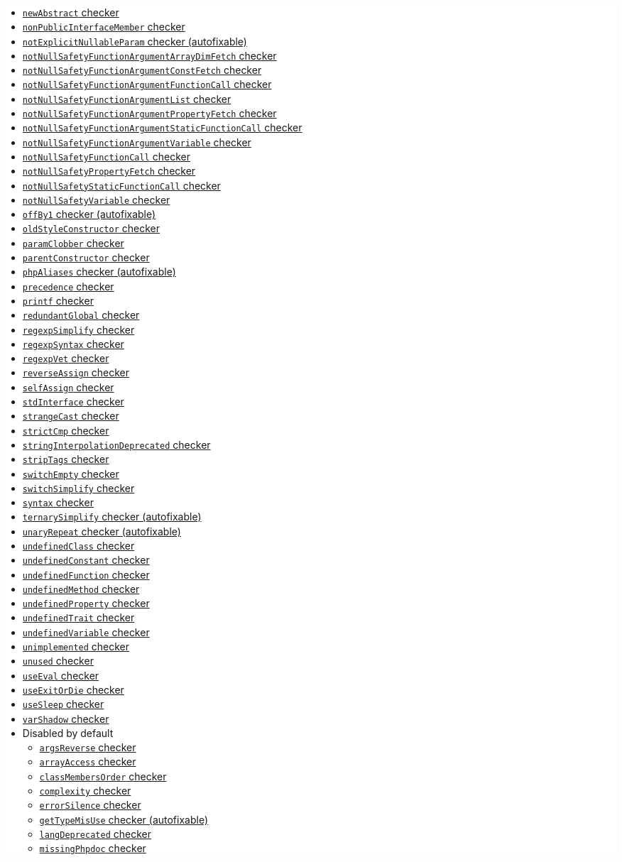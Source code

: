    - [`newAbstract` checker](#newabstract-checker)
   - [`nonPublicInterfaceMember` checker](#nonpublicinterfacemember-checker)
   - [`notExplicitNullableParam` checker (autofixable)](#notexplicitnullableparam-checker)
   - [`notNullSafetyFunctionArgumentArrayDimFetch` checker](#notnullsafetyfunctionargumentarraydimfetch-checker)
   - [`notNullSafetyFunctionArgumentConstFetch` checker](#notnullsafetyfunctionargumentconstfetch-checker)
   - [`notNullSafetyFunctionArgumentFunctionCall` checker](#notnullsafetyfunctionargumentfunctioncall-checker)
   - [`notNullSafetyFunctionArgumentList` checker](#notnullsafetyfunctionargumentlist-checker)
   - [`notNullSafetyFunctionArgumentPropertyFetch` checker](#notnullsafetyfunctionargumentpropertyfetch-checker)
   - [`notNullSafetyFunctionArgumentStaticFunctionCall` checker](#notnullsafetyfunctionargumentstaticfunctioncall-checker)
   - [`notNullSafetyFunctionArgumentVariable` checker](#notnullsafetyfunctionargumentvariable-checker)
   - [`notNullSafetyFunctionCall` checker](#notnullsafetyfunctioncall-checker)
   - [`notNullSafetyPropertyFetch` checker](#notnullsafetypropertyfetch-checker)
   - [`notNullSafetyStaticFunctionCall` checker](#notnullsafetystaticfunctioncall-checker)
   - [`notNullSafetyVariable` checker](#notnullsafetyvariable-checker)
   - [`offBy1` checker (autofixable)](#offby1-checker)
   - [`oldStyleConstructor` checker](#oldstyleconstructor-checker)
   - [`paramClobber` checker](#paramclobber-checker)
   - [`parentConstructor` checker](#parentconstructor-checker)
   - [`phpAliases` checker (autofixable)](#phpaliases-checker)
   - [`precedence` checker](#precedence-checker)
   - [`printf` checker](#printf-checker)
   - [`redundantGlobal` checker](#redundantglobal-checker)
   - [`regexpSimplify` checker](#regexpsimplify-checker)
   - [`regexpSyntax` checker](#regexpsyntax-checker)
   - [`regexpVet` checker](#regexpvet-checker)
   - [`reverseAssign` checker](#reverseassign-checker)
   - [`selfAssign` checker](#selfassign-checker)
   - [`stdInterface` checker](#stdinterface-checker)
   - [`strangeCast` checker](#strangecast-checker)
   - [`strictCmp` checker](#strictcmp-checker)
   - [`stringInterpolationDeprecated` checker](#stringinterpolationdeprecated-checker)
   - [`stripTags` checker](#striptags-checker)
   - [`switchEmpty` checker](#switchempty-checker)
   - [`switchSimplify` checker](#switchsimplify-checker)
   - [`syntax` checker](#syntax-checker)
   - [`ternarySimplify` checker (autofixable)](#ternarysimplify-checker)
   - [`unaryRepeat` checker (autofixable)](#unaryrepeat-checker)
   - [`undefinedClass` checker](#undefinedclass-checker)
   - [`undefinedConstant` checker](#undefinedconstant-checker)
   - [`undefinedFunction` checker](#undefinedfunction-checker)
   - [`undefinedMethod` checker](#undefinedmethod-checker)
   - [`undefinedProperty` checker](#undefinedproperty-checker)
   - [`undefinedTrait` checker](#undefinedtrait-checker)
   - [`undefinedVariable` checker](#undefinedvariable-checker)
   - [`unimplemented` checker](#unimplemented-checker)
   - [`unused` checker](#unused-checker)
   - [`useEval` checker](#useeval-checker)
   - [`useExitOrDie` checker](#useexitordie-checker)
   - [`useSleep` checker](#usesleep-checker)
   - [`varShadow` checker](#varshadow-checker)
 - Disabled by default
   - [`argsReverse` checker](#argsreverse-checker)
   - [`arrayAccess` checker](#arrayaccess-checker)
   - [`classMembersOrder` checker](#classmembersorder-checker)
   - [`complexity` checker](#complexity-checker)
   - [`errorSilence` checker](#errorsilence-checker)
   - [`getTypeMisUse` checker (autofixable)](#gettypemisuse-checker)
   - [`langDeprecated` checker](#langdeprecated-checker)
   - [`missingPhpdoc` checker](#missingphpdoc-checker)